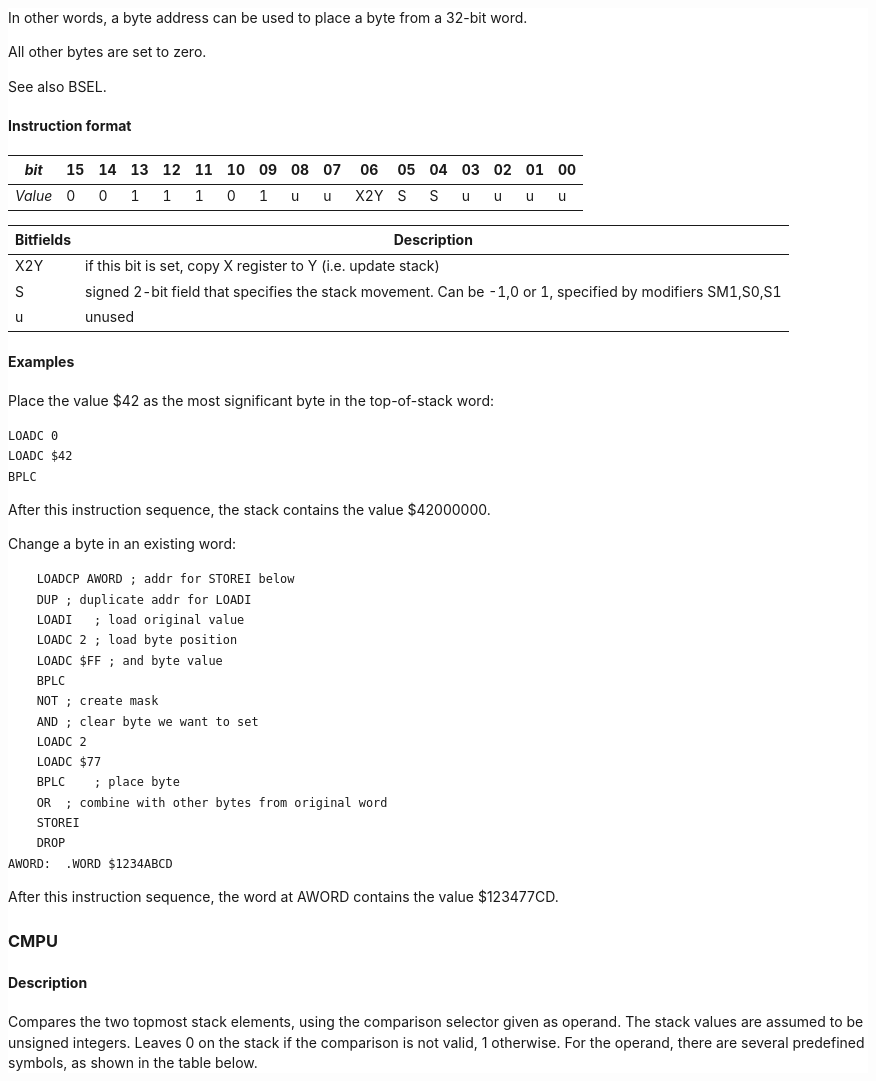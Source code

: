In other words, a byte address can be used to place a byte from
a 32-bit word.

All other bytes are set to zero.

See also BSEL.

#### Instruction format
|_bit_  |15|14|13|12|11|10|09|08|07|06|05|04|03|02|01|00|
|-      |- |- |- |- |- |- |- |- |- |- |- |- |- |- |- |- |
|_Value_|0 |0 |1 |1 |1 |0 |1 |u |u |X2Y| S | S |u |u |u |u |


|Bitfields|Description|
|---------|-----------|
| X2Y     | if this bit is set, copy X register to Y (i.e. update stack) |
| S       | signed 2-bit field that specifies the stack movement. Can be -1,0 or 1, specified by modifiers SM1,S0,S1|
| u       | unused   |

#### Examples

Place the value $42 as the most significant byte in the top-of-stack word:

	LOADC 0
	LOADC $42
	BPLC

After this instruction sequence, the stack contains the value $42000000.

Change a byte in an existing word:

		LOADCP AWORD ; addr for STOREI below
		DUP	; duplicate addr for LOADI
		LOADI	; load original value
		LOADC 2 ; load byte position
		LOADC $FF ; and byte value
		BPLC
		NOT	; create mask
		AND	; clear byte we want to set
		LOADC 2
		LOADC $77
		BPLC	; place byte
		OR	; combine with other bytes from original word
		STOREI
		DROP
	AWORD:	.WORD $1234ABCD

After this instruction sequence, the word at AWORD contains the value $123477CD.

### CMPU
#### Description
Compares the two topmost stack elements, using the comparison selector given as operand.
The stack values are assumed to be unsigned integers.
Leaves 0 on the stack if the comparison is not valid, 1 otherwise. For the operand, there are
several predefined symbols, as shown in the table below.
